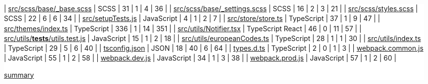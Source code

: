 | [src/scss/base/_base.scss](/src/scss/base/_base.scss) | SCSS | 31 | 1 | 4 | 36 |
| [src/scss/base/_settings.scss](/src/scss/base/_settings.scss) | SCSS | 16 | 2 | 3 | 21 |
| [src/scss/styles.scss](/src/scss/styles.scss) | SCSS | 22 | 6 | 6 | 34 |
| [src/setupTests.js](/src/setupTests.js) | JavaScript | 4 | 1 | 2 | 7 |
| [src/store/store.ts](/src/store/store.ts) | TypeScript | 37 | 1 | 9 | 47 |
| [src/themes/index.ts](/src/themes/index.ts) | TypeScript | 336 | 1 | 14 | 351 |
| [src/utils/Notifier.tsx](/src/utils/Notifier.tsx) | TypeScript React | 46 | 0 | 11 | 57 |
| [src/utils/__tests__/utils.test.js](/src/utils/__tests__/utils.test.js) | JavaScript | 15 | 1 | 2 | 18 |
| [src/utils/europeanCodes.ts](/src/utils/europeanCodes.ts) | TypeScript | 28 | 1 | 1 | 30 |
| [src/utils/index.ts](/src/utils/index.ts) | TypeScript | 29 | 5 | 6 | 40 |
| [tsconfig.json](/tsconfig.json) | JSON | 18 | 40 | 6 | 64 |
| [types.d.ts](/types.d.ts) | TypeScript | 2 | 0 | 1 | 3 |
| [webpack.common.js](/webpack.common.js) | JavaScript | 55 | 1 | 2 | 58 |
| [webpack.dev.js](/webpack.dev.js) | JavaScript | 34 | 1 | 3 | 38 |
| [webpack.prod.js](/webpack.prod.js) | JavaScript | 57 | 1 | 2 | 60 |

[summary](results.md)